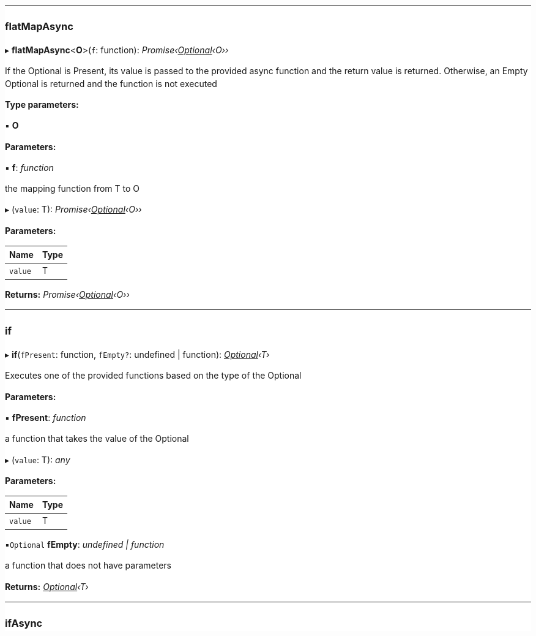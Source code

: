 ___

###  flatMapAsync

▸ **flatMapAsync**<**O**>(`f`: function): *Promise‹[Optional](optional.md)‹O››*

If the Optional is Present, its value is passed to the provided async function and the return
value is returned. Otherwise, an Empty Optional is returned and the
function is not executed

**Type parameters:**

▪ **O**

**Parameters:**

▪ **f**: *function*

the mapping function from T to O

▸ (`value`: T): *Promise‹[Optional](optional.md)‹O››*

**Parameters:**

Name | Type |
------ | ------ |
`value` | T |

**Returns:** *Promise‹[Optional](optional.md)‹O››*

___

###  if

▸ **if**(`fPresent`: function, `fEmpty?`: undefined | function): *[Optional](optional.md)‹T›*

Executes one of the provided functions based on the type of the Optional

**Parameters:**

▪ **fPresent**: *function*

a function that takes the value of the Optional

▸ (`value`: T): *any*

**Parameters:**

Name | Type |
------ | ------ |
`value` | T |

▪`Optional`  **fEmpty**: *undefined | function*

a function that does not have parameters

**Returns:** *[Optional](optional.md)‹T›*

___

###  ifAsync
